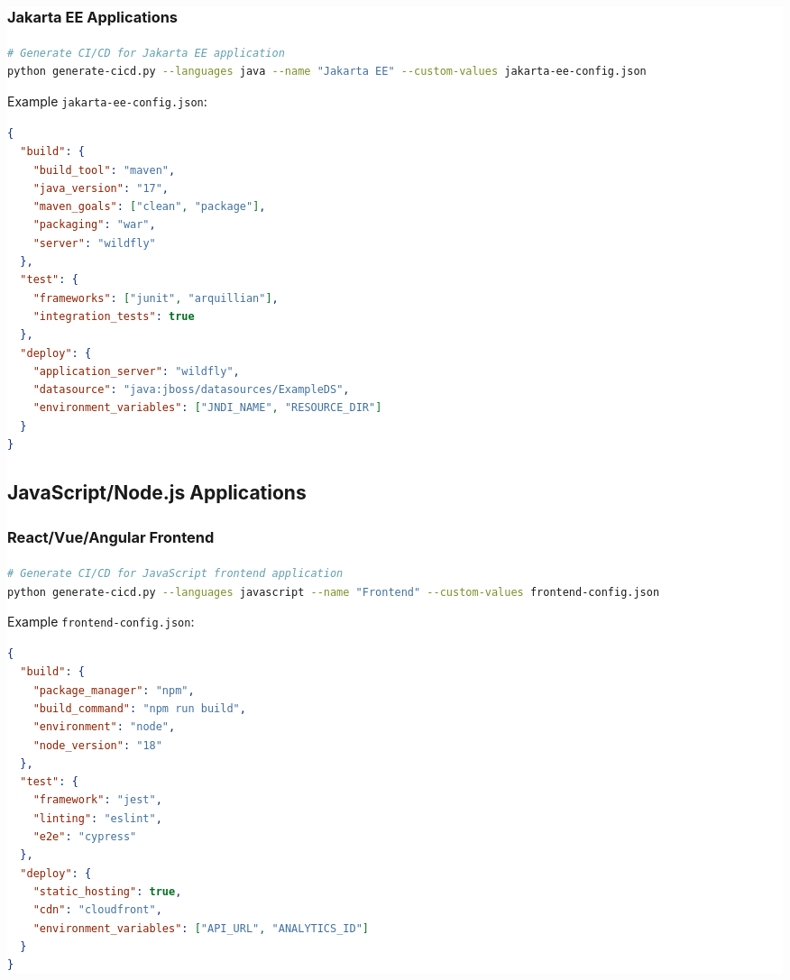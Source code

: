 ### Jakarta EE Applications

```bash
# Generate CI/CD for Jakarta EE application
python generate-cicd.py --languages java --name "Jakarta EE" --custom-values jakarta-ee-config.json
```

Example `jakarta-ee-config.json`:
```json
{
  "build": {
    "build_tool": "maven",
    "java_version": "17",
    "maven_goals": ["clean", "package"],
    "packaging": "war",
    "server": "wildfly"
  },
  "test": {
    "frameworks": ["junit", "arquillian"],
    "integration_tests": true
  },
  "deploy": {
    "application_server": "wildfly",
    "datasource": "java:jboss/datasources/ExampleDS",
    "environment_variables": ["JNDI_NAME", "RESOURCE_DIR"]
  }
}
```

## JavaScript/Node.js Applications

### React/Vue/Angular Frontend

```bash
# Generate CI/CD for JavaScript frontend application
python generate-cicd.py --languages javascript --name "Frontend" --custom-values frontend-config.json
```

Example `frontend-config.json`:
```json
{
  "build": {
    "package_manager": "npm",
    "build_command": "npm run build",
    "environment": "node",
    "node_version": "18"
  },
  "test": {
    "framework": "jest",
    "linting": "eslint",
    "e2e": "cypress"
  },
  "deploy": {
    "static_hosting": true,
    "cdn": "cloudfront",
    "environment_variables": ["API_URL", "ANALYTICS_ID"]
  }
}
```

